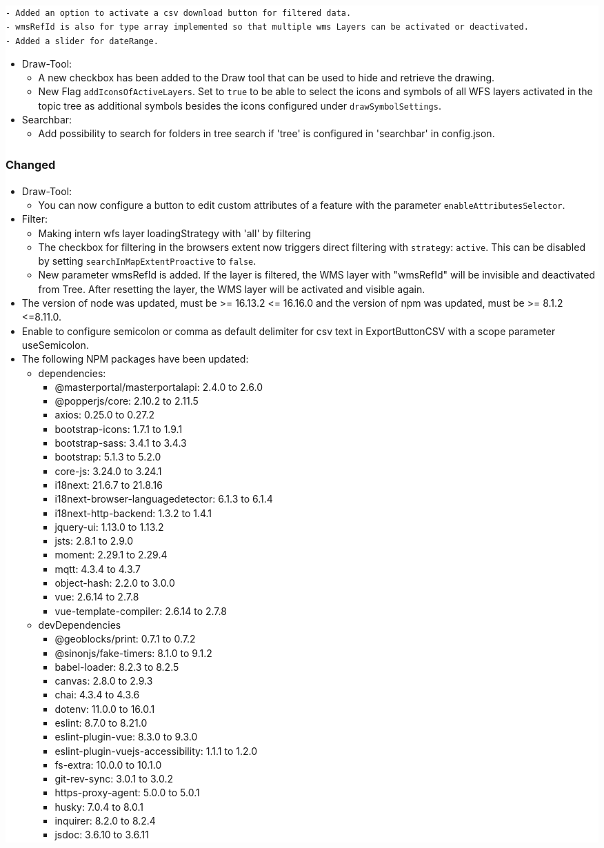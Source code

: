     - Added an option to activate a csv download button for filtered data.
    - wmsRefId is also for type array implemented so that multiple wms Layers can be activated or deactivated.
    - Added a slider for dateRange.
- Draw-Tool:
    - A new checkbox has been added to the Draw tool that can be used to hide and retrieve the drawing.
    - New Flag `addIconsOfActiveLayers`. Set to `true` to be able to select the icons and symbols of all WFS layers activated in the topic tree as additional symbols besides the icons configured under `drawSymbolSettings`.
- Searchbar:
    - Add possibility to search for folders in tree search if 'tree' is configured in 'searchbar' in config.json.

### Changed
- Draw-Tool:
    - You can now configure a button to edit custom attributes of a feature with the parameter `enableAttributesSelector`.
- Filter:
    - Making intern wfs layer loadingStrategy with 'all' by filtering
    - The checkbox for filtering in the browsers extent now triggers direct filtering with `strategy`: `active`. This can be disabled by setting `searchInMapExtentProactive` to `false`.
    - New parameter wmsRefId is added. If the layer is filtered, the WMS layer with "wmsRefId" will be invisible and deactivated from Tree. After resetting the layer, the WMS layer will be activated and visible again.
- The version of node was updated, must be >= 16.13.2 <= 16.16.0 and the version of npm was updated, must be >= 8.1.2 <=8.11.0.
- Enable to configure semicolon or comma as default delimiter for csv text in ExportButtonCSV with a scope parameter useSemicolon.
- The following NPM packages have been updated:
    - dependencies:
        - @masterportal/masterportalapi: 2.4.0 to 2.6.0
        - @popperjs/core: 2.10.2 to 2.11.5
        - axios: 0.25.0 to 0.27.2
        - bootstrap-icons: 1.7.1 to 1.9.1
        - bootstrap-sass: 3.4.1 to 3.4.3
        - bootstrap: 5.1.3 to 5.2.0
        - core-js: 3.24.0 to 3.24.1
        - i18next: 21.6.7 to 21.8.16
        - i18next-browser-languagedetector: 6.1.3 to 6.1.4
        - i18next-http-backend: 1.3.2 to 1.4.1
        - jquery-ui: 1.13.0 to 1.13.2
        - jsts: 2.8.1 to 2.9.0
        - moment: 2.29.1 to 2.29.4
        - mqtt: 4.3.4 to 4.3.7
        - object-hash: 2.2.0 to 3.0.0
        - vue: 2.6.14 to 2.7.8
        - vue-template-compiler: 2.6.14 to 2.7.8
    - devDependencies
        - @geoblocks/print: 0.7.1 to 0.7.2
        - @sinonjs/fake-timers: 8.1.0 to 9.1.2
        - babel-loader: 8.2.3 to 8.2.5
        - canvas: 2.8.0 to 2.9.3
        - chai: 4.3.4 to 4.3.6
        - dotenv: 11.0.0 to 16.0.1
        - eslint: 8.7.0 to 8.21.0
        - eslint-plugin-vue: 8.3.0 to 9.3.0
        - eslint-plugin-vuejs-accessibility: 1.1.1 to 1.2.0
        - fs-extra: 10.0.0 to 10.1.0
        - git-rev-sync: 3.0.1 to 3.0.2
        - https-proxy-agent: 5.0.0 to 5.0.1
        - husky: 7.0.4 to 8.0.1
        - inquirer: 8.2.0 to 8.2.4
        - jsdoc: 3.6.10 to 3.6.11
